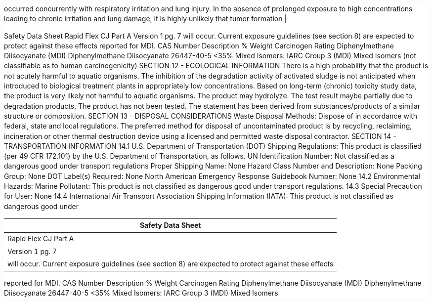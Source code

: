 occurred concurrently with respiratory irritation and lung injury. In the absence of prolonged exposure to
high concentrations leading to chronic irritation and lung damage, it is highly unlikely that tumor formation |

Safety Data Sheet
Rapid Flex CJ Part A
Version 1 pg. 7
will occur. Current exposure guidelines (see section 8) are expected to protect against these effects
reported for MDI.
CAS Number Description % Weight Carcinogen Rating
Diphenylmethane Diisocyanate (MDI)
Diphenylmethane Diisocyanate
26447-40-5 <35% Mixed Isomers: IARC Group 3
(MDI) Mixed Isomers
(not classifiable as to human carcinogenicity)
SECTION 12 - ECOLOGICAL INFORMATION
There is a high probability that the product is not acutely harmful to aquatic organisms. The inhibition
of the degradation activity of activated sludge is not anticipated when introduced to biological
treatment plants in appropriately low concentrations. Based on long-term (chronic) toxicity study data,
the product is very likely not harmful to aquatic organisms.
The product may hydrolyze. The test result maybe partially due to degradation products. The product
has not been tested. The statement has been derived from substances/products of a similar structure
or composition.
SECTION 13 - DISPOSAL CONSIDERATIONS
Waste Disposal Methods: Dispose of in accordance with federal, state and local regulations. The
preferred method for disposal of uncontaminated product is by recycling, reclaiming, incineration or
other thermal destruction device using a licensed and permitted waste disposal contractor.
SECTION 14 - TRANSPORTATION INFORMATION
14.1 U.S. Department of Transportation (DOT) Shipping Regulations:
This product is classified (per 49 CFR 172.101) by the U.S. Department of Transportation, as follows.
UN Identification Number: Not classified as a dangerous good under transport
regulations
Proper Shipping Name: None
Hazard Class Number and Description: None
Packing Group: None
DOT Label(s) Required: None
North American Emergency Response
Guidebook Number: None
14.2 Environmental Hazards:
Marine Pollutant: This product is not classified as dangerous good under
transport regulations.
14.3 Special Precaution for User: None
14.4 International Air Transport Association
Shipping Information (IATA): This product is not classified as dangerous good under

| Safety Data Sheet |
| --- |
| Rapid Flex CJ Part A |
| Version 1 pg. 7 |
| will occur. Current exposure guidelines (see section 8) are expected to protect against these effects
reported for MDI.
CAS Number Description % Weight Carcinogen Rating
Diphenylmethane Diisocyanate (MDI)
Diphenylmethane Diisocyanate
26447-40-5 <35% Mixed Isomers: IARC Group 3
(MDI) Mixed Isomers